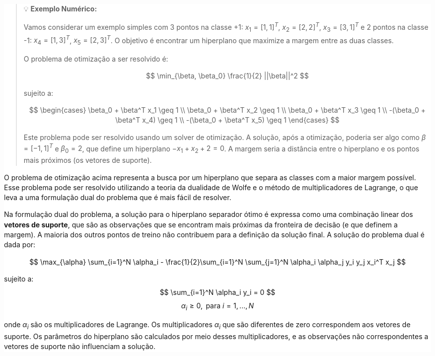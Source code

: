 > 💡 **Exemplo Numérico:**
>
> Vamos considerar um exemplo simples com 3 pontos na classe +1: $x_1 = [1, 1]^T$, $x_2 = [2, 2]^T$, $x_3 = [3, 1]^T$ e 2 pontos na classe -1: $x_4 = [1, 3]^T$, $x_5 = [2, 3]^T$. O objetivo é encontrar um hiperplano que maximize a margem entre as duas classes.
>
> O problema de otimização a ser resolvido é:
>
> $$
> \min_{\beta, \beta_0} \frac{1}{2} ||\beta||^2
> $$
>
> sujeito a:
>
> $$
>  \begin{cases}
>  \beta_0 + \beta^T x_1 \geq 1 \\
>  \beta_0 + \beta^T x_2 \geq 1 \\
>  \beta_0 + \beta^T x_3 \geq 1 \\
>  -(\beta_0 + \beta^T x_4) \geq 1 \\
>  -(\beta_0 + \beta^T x_5) \geq 1
>  \end{cases}
> $$
>
> Este problema pode ser resolvido usando um solver de otimização. A solução, após a otimização, poderia ser algo como $\beta = [-1, 1]^T$ e $\beta_0 = 2$, que define um hiperplano $-x_1 + x_2 + 2 = 0$. A margem seria a distância entre o hiperplano e os pontos mais próximos (os vetores de suporte).

O problema de otimização acima representa a busca por um hiperplano que separa as classes com a maior margem possível. Esse problema pode ser resolvido utilizando a teoria da dualidade de Wolfe e o método de multiplicadores de Lagrange, o que leva a uma formulação dual do problema que é mais fácil de resolver.

Na formulação dual do problema, a solução para o hiperplano separador ótimo é expressa como uma combinação linear dos **vetores de suporte**, que são as observações que se encontram mais próximas da fronteira de decisão (e que definem a margem). A maioria dos outros pontos de treino não contribuem para a definição da solução final. A solução do problema dual é dada por:

$$
   \max_{\alpha}  \sum_{i=1}^N \alpha_i - \frac{1}{2}\sum_{i=1}^N \sum_{j=1}^N \alpha_i \alpha_j y_i y_j x_i^T x_j
$$

sujeito a:
$$
  \sum_{i=1}^N \alpha_i y_i = 0
$$
$$
    \alpha_i \geq 0, \text{ para } i = 1,...,N
$$

onde $\alpha_i$ são os multiplicadores de Lagrange. Os multiplicadores $\alpha_i$ que são diferentes de zero correspondem aos vetores de suporte. Os parâmetros do hiperplano são calculados por meio desses multiplicadores, e as observações não correspondentes a vetores de suporte não influenciam a solução.


[^4.1]: "In this chapter we revisit the classification problem and focus on linear methods for classification. Since our predictor G(x) takes values in a discrete set G, we can always divide the input space into a collection of regions labeled according to the classification. We saw in Chapter 2 that the boundaries of these regions can be rough or smooth, depending on the prediction function. For an important class of procedures, these decision boundaries are linear; this is what we will mean by linear methods for classification." *(Trecho de "The Elements of Statistical Learning")*
[^4.3]: "Linear discriminant analysis (LDA) arises in the special case when we assume that the classes have a common covariance matrix Σk = ∑. In comparing two classes k and l, it is sufficient to look at the log-ratio, and we see that" *(Trecho de "The Elements of Statistical Learning")*
[^4.4]: "The logistic regression model arises from the desire to model the posterior probabilities of the K classes via linear functions in x, while at the same time ensuring that they sum to one and remain in [0,1]." *(Trecho de "The Elements of Statistical Learning")*
[^4.5]: "In this situation the features are high-dimensional and correlated, and the LDA coefficients can be regularized to be smooth or sparse in the original domain of the signal. This leads to better generalization and allows for easier interpretation of the coefficients." *(Trecho de "The Elements of Statistical Learning")*
[^4.5.1]: "The first is the well-known perceptron model of Rosenblatt (1958), with an algorithm that finds a separating hyperplane in the training data, if one exists." *(Trecho de "The Elements of Statistical Learning")*
[^4.5.2]: "The second method, due to Vapnik (1996), finds an optimally separating hyperplane if one exists, else finds a hyperplane that minimizes some measure of overlap in the training data. We treat the separable case here, and defer treatment of the nonseparable case to Chapter 12." *(Trecho de "The Elements of Statistical Learning")*